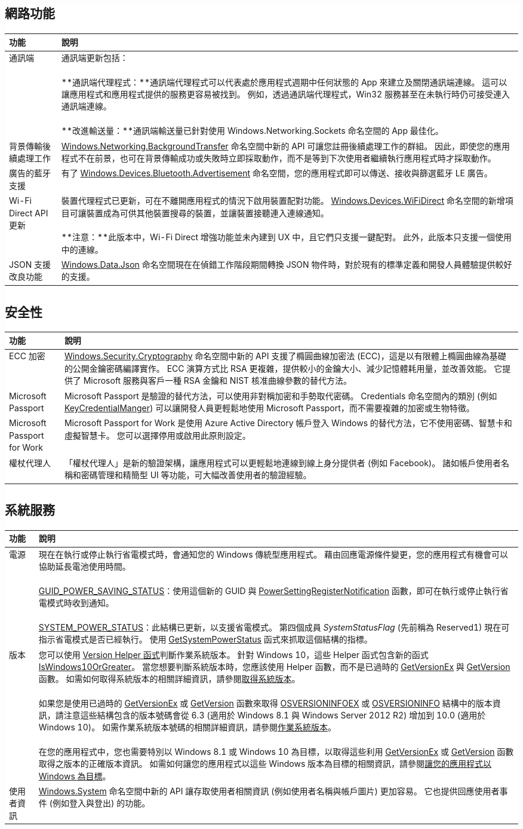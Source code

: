 ## 網路功能

功能 | 說明
 :---- | :----
通訊端 | 通訊端更新包括： <br /><br />**通訊端代理程式：**通訊端代理程式可以代表處於應用程式週期中任何狀態的 App 來建立及關閉通訊端連線。 這可以讓應用程式和應用程式提供的服務更容易被找到。 例如，透過通訊端代理程式，Win32 服務甚至在未執行時仍可接受連入通訊端連線。 <br /><br />**改進輸送量：**通訊端輸送量已針對使用 Windows.Networking.Sockets 命名空間的 App 最佳化。
背景傳輸後續處理工作 | [Windows.Networking.BackgroundTransfer](https://msdn.microsoft.com/library/windows/apps/windows.networking.backgroundtransfer.aspx) 命名空間中新的 API 可讓您註冊後續處理工作的群組。 因此，即使您的應用程式不在前景，也可在背景傳輸成功或失敗時立即採取動作，而不是等到下次使用者繼續執行應用程式時才採取動作。
廣告的藍牙支援 | 有了 [Windows.Devices.Bluetooth.Advertisement](https://msdn.microsoft.com/library/windows/apps/windows.devices.bluetooth.advertisement.aspx) 命名空間，您的應用程式即可以傳送、接收與篩選藍牙 LE 廣告。
Wi-Fi Direct API 更新 | 裝置代理程式已更新，可在不離開應用程式的情況下啟用裝置配對功能。 [Windows.Devices.WiFiDirect](https://msdn.microsoft.com/library/windows/apps/windows.devices.wifidirect.aspx) 命名空間的新增項目可讓裝置成為可供其他裝置搜尋的裝置，並讓裝置接聽連入連線通知。<br /><br />**注意：**此版本中，Wi-Fi Direct 增強功能並未內建到 UX 中，且它們只支援一鍵配對。 此外，此版本只支援一個使用中的連線。
JSON 支援改良功能 | [Windows.Data.Json](https://msdn.microsoft.com/library/windows/apps/windows.data.json.aspx) 命名空間現在在偵錯工作階段期間轉換 JSON 物件時，對於現有的標準定義和開發人員體驗提供較好的支援。

## 安全性

功能 | 說明
 :---- | :----
ECC 加密 | [Windows.Security.Cryptography](https://msdn.microsoft.com/library/windows/apps/windows.security.cryptography.aspx) 命名空間中新的 API 支援了橢圓曲線加密法 (ECC)，這是以有限體上橢圓曲線為基礎的公開金鑰密碼編譯實作。 ECC 演算方式比 RSA 更複雜，提供較小的金鑰大小、減少記憶體耗用量，並改善效能。 它提供了 Microsoft 服務與客戶一種 RSA 金鑰和 NIST 核准曲線參數的替代方法。
Microsoft Passport | Microsoft Passport 是驗證的替代方法，可以使用非對稱加密和手勢取代密碼。 Credentials 命名空間內的類別 (例如 [KeyCredentialManger](https://msdn.microsoft.com/library/windows/apps/windows.security.credentials.keycredentialmanager.aspx)) 可以讓開發人員更輕鬆地使用 Microsoft Passport，而不需要複雜的加密或生物特徵。
Microsoft Passport for Work | Microsoft Passport for Work 是使用 Azure Active Directory 帳戶登入 Windows 的替代方法，它不使用密碼、智慧卡和虛擬智慧卡。 您可以選擇停用或啟用此原則設定。
權杖代理人 | 「權杖代理人」是新的驗證架構，讓應用程式可以更輕鬆地連線到線上身分提供者 (例如 Facebook)。 諸如帳戶使用者名稱和密碼管理和精簡型 UI 等功能，可大幅改善使用者的驗證經驗。

## 系統服務

功能 | 說明
 :---- | :----
電源 | 現在在執行或停止執行省電模式時，會通知您的 Windows 傳統型應用程式。 藉由回應電源條件變更，您的應用程式有機會可以協助延長電池使用時間。 <br /><br />[GUID_POWER_SAVING_STATUS](https://msdn.microsoft.com/library/windows/desktop/hh448380.aspx)：使用這個新的 GUID 與 [PowerSettingRegisterNotification](https://msdn.microsoft.com/library/windows/desktop/hh769082(v=vs.85).aspx) 函數，即可在執行或停止執行省電模式時收到通知。 <br /><br />[SYSTEM_POWER_STATUS](https://msdn.microsoft.com/library/windows/desktop/aa373232.aspx)：此結構已更新，以支援省電模式。 第四個成員 *SystemStatusFlag* (先前稱為 Reserved1) 現在可指示省電模式是否已經執行。 使用 [GetSystemPowerStatus](https://msdn.microsoft.com/library/windows/desktop/aa372693(v=vs.85).aspx) 函式來抓取這個結構的指標。
版本 | 您可以使用 [Version Helper 函式](https://msdn.microsoft.com/library/windows/desktop/dn424972.aspx)判斷作業系統版本。 針對 Windows 10，這些 Helper 函式包含新的函式 [IsWindows10OrGreater](https://msdn.microsoft.com/library/windows/desktop/dn905474(v=vs.85).aspx)。 當您想要判斷系統版本時，您應該使用 Helper 函數，而不是已過時的 [GetVersionEx](https://msdn.microsoft.com/library/windows/desktop/ms724451.aspx) 與 [GetVersion](https://msdn.microsoft.com/library/windows/desktop/ms724439.aspx) 函數。 如需如何取得系統版本的相關詳細資訊，請參閱[取得系統版本](https://msdn.microsoft.com/library/windows/desktop/ms724429.aspx)。 <br /><br />如果您是使用已過時的 [GetVersionEx](https://msdn.microsoft.com/library/windows/desktop/ms724451.aspx) 或 [GetVersion](https://msdn.microsoft.com/library/windows/desktop/ms724439.aspx) 函數來取得 [OSVERSIONINFOEX](https://msdn.microsoft.com/library/windows/desktop/ms724833(v=vs.85).aspx) 或 [OSVERSIONINFO](https://msdn.microsoft.com/library/windows/desktop/ms724834.aspx) 結構中的版本資訊，請注意這些結構包含的版本號碼會從 6.3 (適用於 Windows 8.1 與 Windows Server 2012 R2) 增加到 10.0 (適用於 Windows 10)。 如需作業系統版本號碼的相關詳細資訊，請參閱[作業系統版本](https://msdn.microsoft.com/library/windows/desktop/ms724832.aspx)。 <br /><br />在您的應用程式中，您也需要特別以 Windows 8.1 或 Windows 10 為目標，以取得這些利用 [GetVersionEx](https://msdn.microsoft.com/library/windows/desktop/ms724451.aspx) 或 [GetVersion](https://msdn.microsoft.com/library/windows/desktop/ms724439.aspx) 函數取得之版本的正確版本資訊。 如需如何讓您的應用程式以這些 Windows 版本為目標的相關資訊，請參閱[讓您的應用程式以 Windows 為目標](https://msdn.microsoft.com/library/windows/desktop/dn481241.aspx)。
使用者資訊 | [Windows.System](https://msdn.microsoft.com/library/windows/apps/windows.system.aspx) 命名空間中新的 API 讓存取使用者相關資訊 (例如使用者名稱與帳戶圖片) 更加容易。 它也提供回應使用者事件 (例如登入與登出) 的功能。